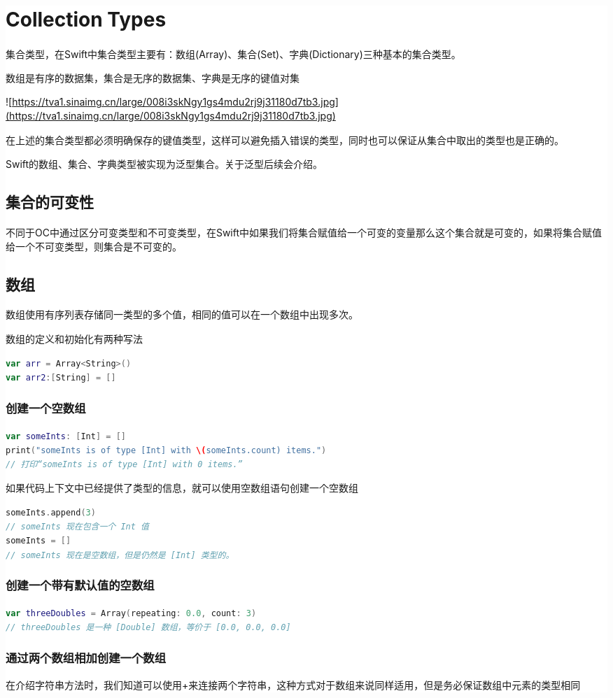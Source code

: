 # Collection Types

集合类型，在Swift中集合类型主要有：数组(Array)、集合(Set)、字典(Dictionary)三种基本的集合类型。

数组是有序的数据集，集合是无序的数据集、字典是无序的键值对集

![https://tva1.sinaimg.cn/large/008i3skNgy1gs4mdu2rj9j31180d7tb3.jpg](https://tva1.sinaimg.cn/large/008i3skNgy1gs4mdu2rj9j31180d7tb3.jpg)

在上述的集合类型都必须明确保存的键值类型，这样可以避免插入错误的类型，同时也可以保证从集合中取出的类型也是正确的。

Swift的数组、集合、字典类型被实现为泛型集合。关于泛型后续会介绍。

## 集合的可变性

不同于OC中通过区分可变类型和不可变类型，在Swift中如果我们将集合赋值给一个可变的变量那么这个集合就是可变的，如果将集合赋值给一个不可变类型，则集合是不可变的。

## 数组

数组使用有序列表存储同一类型的多个值，相同的值可以在一个数组中出现多次。

数组的定义和初始化有两种写法

```swift
var arr = Array<String>()
var arr2:[String] = []
```

### 创建一个空数组

```swift
var someInts: [Int] = []
print("someInts is of type [Int] with \(someInts.count) items.")
// 打印“someInts is of type [Int] with 0 items.”
```

如果代码上下文中已经提供了类型的信息，就可以使用空数组语句创建一个空数组

```swift
someInts.append(3)
// someInts 现在包含一个 Int 值
someInts = []
// someInts 现在是空数组，但是仍然是 [Int] 类型的。
```

### 创建一个带有默认值的空数组

```swift
var threeDoubles = Array(repeating: 0.0, count: 3)
// threeDoubles 是一种 [Double] 数组，等价于 [0.0, 0.0, 0.0]
```

### 通过两个数组相加创建一个数组

在介绍字符串方法时，我们知道可以使用+来连接两个字符串，这种方式对于数组来说同样适用，但是务必保证数组中元素的类型相同
